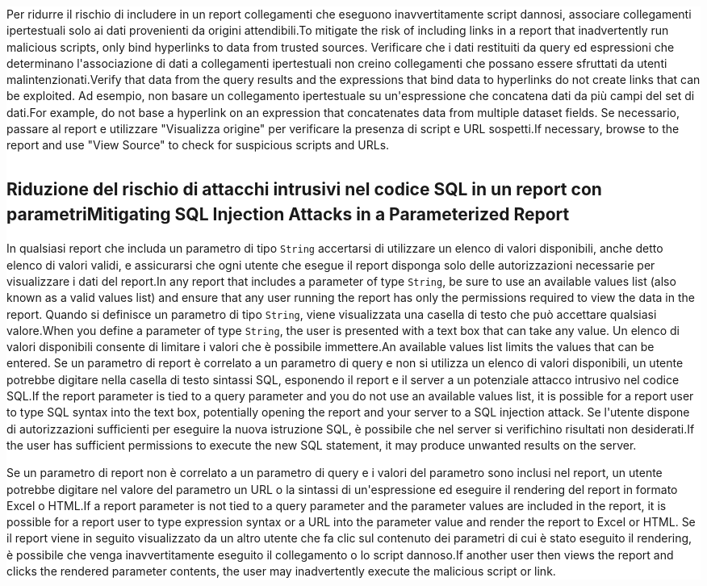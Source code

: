  <span data-ttu-id="0396e-144">Per ridurre il rischio di includere in un report collegamenti che eseguono inavvertitamente script dannosi, associare collegamenti ipertestuali solo ai dati provenienti da origini attendibili.</span><span class="sxs-lookup"><span data-stu-id="0396e-144">To mitigate the risk of including links in a report that inadvertently run malicious scripts, only bind hyperlinks to data from trusted sources.</span></span> <span data-ttu-id="0396e-145">Verificare che i dati restituiti da query ed espressioni che determinano l'associazione di dati a collegamenti ipertestuali non creino collegamenti che possano essere sfruttati da utenti malintenzionati.</span><span class="sxs-lookup"><span data-stu-id="0396e-145">Verify that data from the query results and the expressions that bind data to hyperlinks do not create links that can be exploited.</span></span> <span data-ttu-id="0396e-146">Ad esempio, non basare un collegamento ipertestuale su un'espressione che concatena dati da più campi del set di dati.</span><span class="sxs-lookup"><span data-stu-id="0396e-146">For example, do not base a hyperlink on an expression that concatenates data from multiple dataset fields.</span></span> <span data-ttu-id="0396e-147">Se necessario, passare al report e utilizzare "Visualizza origine" per verificare la presenza di script e URL sospetti.</span><span class="sxs-lookup"><span data-stu-id="0396e-147">If necessary, browse to the report and use "View Source" to check for suspicious scripts and URLs.</span></span>  
  
## <a name="mitigating-sql-injection-attacks-in-a-parameterized-report"></a><span data-ttu-id="0396e-148">Riduzione del rischio di attacchi intrusivi nel codice SQL in un report con parametri</span><span class="sxs-lookup"><span data-stu-id="0396e-148">Mitigating SQL Injection Attacks in a Parameterized Report</span></span>  
 <span data-ttu-id="0396e-149">In qualsiasi report che includa un parametro di tipo `String` accertarsi di utilizzare un elenco di valori disponibili, anche detto elenco di valori validi, e assicurarsi che ogni utente che esegue il report disponga solo delle autorizzazioni necessarie per visualizzare i dati del report.</span><span class="sxs-lookup"><span data-stu-id="0396e-149">In any report that includes a parameter of type `String`, be sure to use an available values list (also known as a valid values list) and ensure that any user running the report has only the permissions required to view the data in the report.</span></span> <span data-ttu-id="0396e-150">Quando si definisce un parametro di tipo `String`, viene visualizzata una casella di testo che può accettare qualsiasi valore.</span><span class="sxs-lookup"><span data-stu-id="0396e-150">When you define a parameter of type `String`, the user is presented with a text box that can take any value.</span></span> <span data-ttu-id="0396e-151">Un elenco di valori disponibili consente di limitare i valori che è possibile immettere.</span><span class="sxs-lookup"><span data-stu-id="0396e-151">An available values list limits the values that can be entered.</span></span> <span data-ttu-id="0396e-152">Se un parametro di report è correlato a un parametro di query e non si utilizza un elenco di valori disponibili, un utente potrebbe digitare nella casella di testo sintassi SQL, esponendo il report e il server a un potenziale attacco intrusivo nel codice SQL.</span><span class="sxs-lookup"><span data-stu-id="0396e-152">If the report parameter is tied to a query parameter and you do not use an available values list, it is possible for a report user to type SQL syntax into the text box, potentially opening the report and your server to a SQL injection attack.</span></span> <span data-ttu-id="0396e-153">Se l'utente dispone di autorizzazioni sufficienti per eseguire la nuova istruzione SQL, è possibile che nel server si verifichino risultati non desiderati.</span><span class="sxs-lookup"><span data-stu-id="0396e-153">If the user has sufficient permissions to execute the new SQL statement, it may produce unwanted results on the server.</span></span>  
  
 <span data-ttu-id="0396e-154">Se un parametro di report non è correlato a un parametro di query e i valori del parametro sono inclusi nel report, un utente potrebbe digitare nel valore del parametro un URL o la sintassi di un'espressione ed eseguire il rendering del report in formato Excel o HTML.</span><span class="sxs-lookup"><span data-stu-id="0396e-154">If a report parameter is not tied to a query parameter and the parameter values are included in the report, it is possible for a report user to type expression syntax or a URL into the parameter value and render the report to Excel or HTML.</span></span> <span data-ttu-id="0396e-155">Se il report viene in seguito visualizzato da un altro utente che fa clic sul contenuto dei parametri di cui è stato eseguito il rendering, è possibile che venga inavvertitamente eseguito il collegamento o lo script dannoso.</span><span class="sxs-lookup"><span data-stu-id="0396e-155">If another user then views the report and clicks the rendered parameter contents, the user may inadvertently execute the malicious script or link.</span></span>  
  